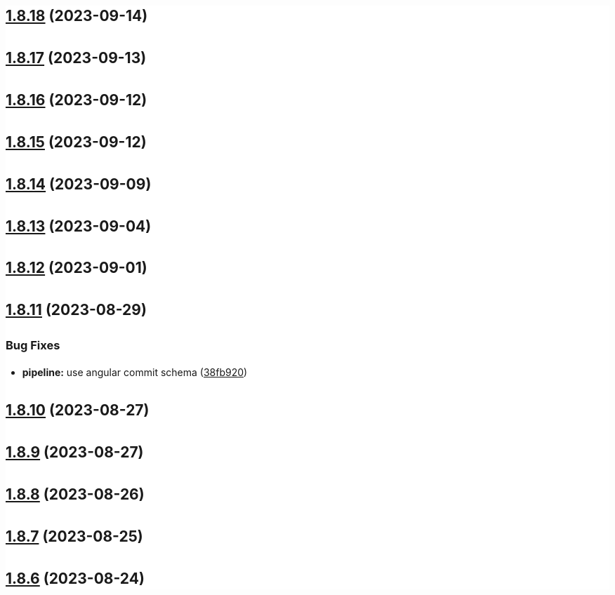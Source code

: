 ## [1.8.18](https://github.com/RouHim/this-week-in-past/compare/v1.8.17...v1.8.18) (2023-09-14)

## [1.8.17](https://github.com/RouHim/this-week-in-past/compare/v1.8.16...v1.8.17) (2023-09-13)

## [1.8.16](https://github.com/RouHim/this-week-in-past/compare/v1.8.15...v1.8.16) (2023-09-12)

## [1.8.15](https://github.com/RouHim/this-week-in-past/compare/v1.8.14...v1.8.15) (2023-09-12)

## [1.8.14](https://github.com/RouHim/this-week-in-past/compare/v1.8.13...v1.8.14) (2023-09-09)

## [1.8.13](https://github.com/RouHim/this-week-in-past/compare/v1.8.12...v1.8.13) (2023-09-04)

## [1.8.12](https://github.com/RouHim/this-week-in-past/compare/v1.8.11...v1.8.12) (2023-09-01)

## [1.8.11](https://github.com/RouHim/this-week-in-past/compare/v1.8.10...v1.8.11) (2023-08-29)


### Bug Fixes

* **pipeline:** use angular commit schema ([38fb920](https://github.com/RouHim/this-week-in-past/commit/38fb920b25d1c0bfd456bfa54724df0fedf0e2f1))

## [1.8.10](https://github.com/RouHim/this-week-in-past/compare/v1.8.9...v1.8.10) (2023-08-27)

## [1.8.9](https://github.com/RouHim/this-week-in-past/compare/v1.8.8...v1.8.9) (2023-08-27)

## [1.8.8](https://github.com/RouHim/this-week-in-past/compare/v1.8.7...v1.8.8) (2023-08-26)

## [1.8.7](https://github.com/RouHim/this-week-in-past/compare/v1.8.6...v1.8.7) (2023-08-25)

## [1.8.6](https://github.com/RouHim/this-week-in-past/compare/v1.8.5...v1.8.6) (2023-08-24)
